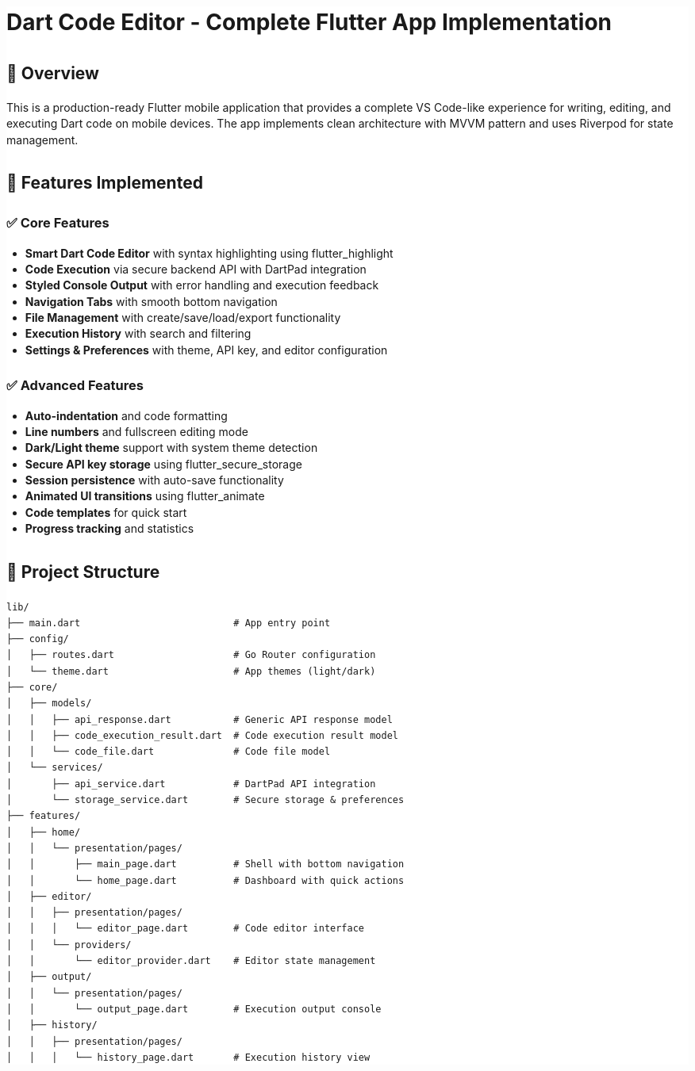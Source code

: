 # Dart Code Editor - Complete Flutter App Implementation

## 🎯 Overview

This is a production-ready Flutter mobile application that provides a complete VS Code-like experience for writing, editing, and executing Dart code on mobile devices. The app implements clean architecture with MVVM pattern and uses Riverpod for state management.

## 📱 Features Implemented

### ✅ Core Features
- **Smart Dart Code Editor** with syntax highlighting using flutter_highlight
- **Code Execution** via secure backend API with DartPad integration
- **Styled Console Output** with error handling and execution feedback
- **Navigation Tabs** with smooth bottom navigation
- **File Management** with create/save/load/export functionality
- **Execution History** with search and filtering
- **Settings & Preferences** with theme, API key, and editor configuration

### ✅ Advanced Features
- **Auto-indentation** and code formatting
- **Line numbers** and fullscreen editing mode
- **Dark/Light theme** support with system theme detection
- **Secure API key storage** using flutter_secure_storage
- **Session persistence** with auto-save functionality
- **Animated UI transitions** using flutter_animate
- **Code templates** for quick start
- **Progress tracking** and statistics

## 📁 Project Structure

```
lib/
├── main.dart                           # App entry point
├── config/
│   ├── routes.dart                     # Go Router configuration
│   └── theme.dart                      # App themes (light/dark)
├── core/
│   ├── models/
│   │   ├── api_response.dart           # Generic API response model
│   │   ├── code_execution_result.dart  # Code execution result model
│   │   └── code_file.dart              # Code file model
│   └── services/
│       ├── api_service.dart            # DartPad API integration
│       └── storage_service.dart        # Secure storage & preferences
├── features/
│   ├── home/
│   │   └── presentation/pages/
│   │       ├── main_page.dart          # Shell with bottom navigation
│   │       └── home_page.dart          # Dashboard with quick actions
│   ├── editor/
│   │   ├── presentation/pages/
│   │   │   └── editor_page.dart        # Code editor interface
│   │   └── providers/
│   │       └── editor_provider.dart    # Editor state management
│   ├── output/
│   │   └── presentation/pages/
│   │       └── output_page.dart        # Execution output console
│   ├── history/
│   │   ├── presentation/pages/
│   │   │   └── history_page.dart       # Execution history view
```
